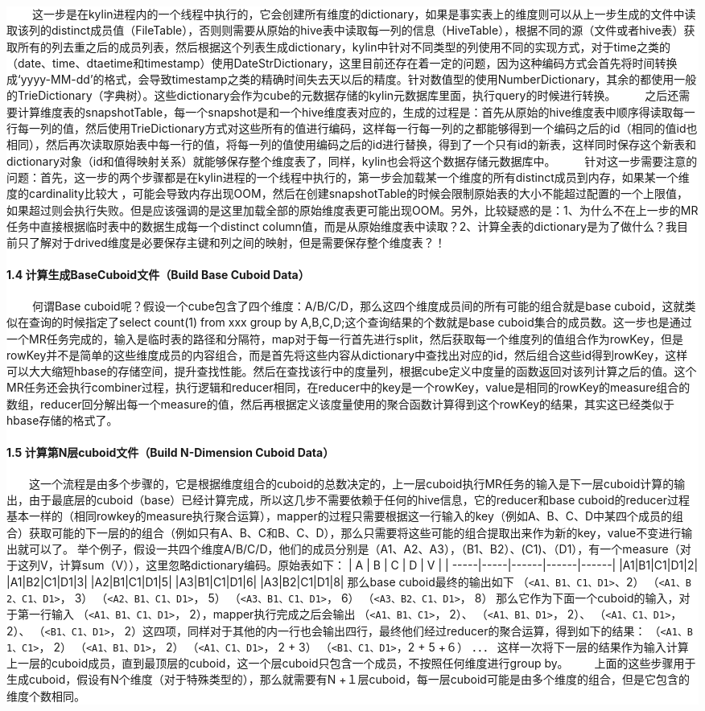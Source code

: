 &emsp;&emsp; 这一步是在kylin进程内的一个线程中执行的，它会创建所有维度的dictionary，如果是事实表上的维度则可以从上一步生成的文件中读取该列的distinct成员值（FileTable），否则则需要从原始的hive表中读取每一列的信息（HiveTable），根据不同的源（文件或者hive表）获取所有的列去重之后的成员列表，然后根据这个列表生成dictionary，kylin中针对不同类型的列使用不同的实现方式，对于time之类的（date、time、dtaetime和timestamp）使用DateStrDictionary，这里目前还存在着一定的问题，因为这种编码方式会首先将时间转换成‘yyyy-MM-dd’的格式，会导致timestamp之类的精确时间失去天以后的精度。针对数值型的使用NumberDictionary，其余的都使用一般的TrieDictionary（字典树）。这些dictionary会作为cube的元数据存储的kylin元数据库里面，执行query的时候进行转换。
&emsp;&emsp;  之后还需要计算维度表的snapshotTable，每一个snapshot是和一个hive维度表对应的，生成的过程是：首先从原始的hive维度表中顺序得读取每一行每一列的值，然后使用TrieDictionary方式对这些所有的值进行编码，这样每一行每一列的之都能够得到一个编码之后的id（相同的值id也相同），然后再次读取原始表中每一行的值，将每一列的值使用编码之后的id进行替换，得到了一个只有id的新表，这样同时保存这个新表和dictionary对象（id和值得映射关系）就能够保存整个维度表了，同样，kylin也会将这个数据存储元数据库中。
&emsp;&emsp; 针对这一步需要注意的问题：首先，这一步的两个步骤都是在kylin进程的一个线程中执行的，第一步会加载某一个维度的所有distinct成员到内存，如果某一个维度的cardinality比较大 ，可能会导致内存出现OOM，然后在创建snapshotTable的时候会限制原始表的大小不能超过配置的一个上限值，如果超过则会执行失败。但是应该强调的是这里加载全部的原始维度表更可能出现OOM。另外，比较疑惑的是：1、为什么不在上一步的MR任务中直接根据临时表中的数据生成每一个distinct column值，而是从原始维度表中读取？2、计算全表的dictionary是为了做什么？我目前只了解对于drived维度是必要保存主键和列之间的映射，但是需要保存整个维度表？！
#### 1.4 计算生成BaseCuboid文件（Build Base Cuboid Data）
&emsp;&emsp; 何谓Base cuboid呢？假设一个cube包含了四个维度：A/B/C/D，那么这四个维度成员间的所有可能的组合就是base cuboid，这就类似在查询的时候指定了select count(1) from xxx group by A,B,C,D;这个查询结果的个数就是base cuboid集合的成员数。这一步也是通过一个MR任务完成的，输入是临时表的路径和分隔符，map对于每一行首先进行split，然后获取每一个维度列的值组合作为rowKey，但是rowKey并不是简单的这些维度成员的内容组合，而是首先将这些内容从dictionary中查找出对应的id，然后组合这些id得到rowKey，这样可以大大缩短hbase的存储空间，提升查找性能。然后在查找该行中的度量列，根据cube定义中度量的函数返回对该列计算之后的值。这个MR任务还会执行combiner过程，执行逻辑和reducer相同，在reducer中的key是一个rowKey，value是相同的rowKey的measure组合的数组，reducer回分解出每一个measure的值，然后再根据定义该度量使用的聚合函数计算得到这个rowKey的结果，其实这已经类似于hbase存储的格式了。
#### 1.5 计算第N层cuboid文件（Build N-Dimension Cuboid Data）
&emsp;&emsp;这一个流程是由多个步骤的，它是根据维度组合的cuboid的总数决定的，上一层cuboid执行MR任务的输入是下一层cuboid计算的输出，由于最底层的cuboid（base）已经计算完成，所以这几步不需要依赖于任何的hive信息，它的reducer和base cuboid的reducer过程基本一样的（相同rowkey的measure执行聚合运算），mapper的过程只需要根据这一行输入的key（例如A、B、C、D中某四个成员的组合）获取可能的下一层的的组合（例如只有A、B、C和B、C、D），那么只需要将这些可能的组合提取出来作为新的key，value不变进行输出就可以了。
举个例子，假设一共四个维度A/B/C/D，他们的成员分别是（A1、A2、A3），（B1、B2）、(C1)、（D1），有一个measure（对于这列V，计算sum（V）），这里忽略dictionary编码。原始表如下：
| A | B | C | D | V |
| -----|-----|------|------|------|
|A1|B1|C1|D1|2|
|A1|B2|C1|D1|3|
|A2|B1|C1|D1|5|
|A3|B1|C1|D1|6|
|A3|B2|C1|D1|8|
那么base cuboid最终的输出如下
（`<A1、B1、C1、D1>`、2）
（`<A1、B2、C1、D1>`， 3）
（`<A2、B1、C1、D1>`， 5）
（`<A3、B1、C1、D1>`， 6）
（`<A3、B2、C1、D1>`， 8）
那么它作为下面一个cuboid的输入，对于第一行输入
（`<A1、B1、C1、D1>`， 2），mapper执行完成之后会输出
（`<A1、B1、C1>`， 2）、
（`<A1、B1、D1>`， 2）、
（`<A1、C1、D1>`， 2）、
（`<B1、C1、D1>`， 2）这四项，同样对于其他的内一行也会输出四行，最终他们经过reducer的聚合运算，得到如下的结果：
（`<A1、B1、C1>`， 2）
（`<A1、B1、D1>`， 2）
（`<A1、C1、D1>`， 2 + 3）
（`<B1、C1、D1>`，2 + 5 +６）
．．．
这样一次将下一层的结果作为输入计算上一层的cuboid成员，直到最顶层的cuboid，这一个层cuboid只包含一个成员，不按照任何维度进行group by。
&emsp;&emsp;上面的这些步骤用于生成cuboid，假设有N个维度（对于特殊类型的），那么就需要有N +１层cuboid，每一层cuboid可能是由多个维度的组合，但是它包含的维度个数相同。
